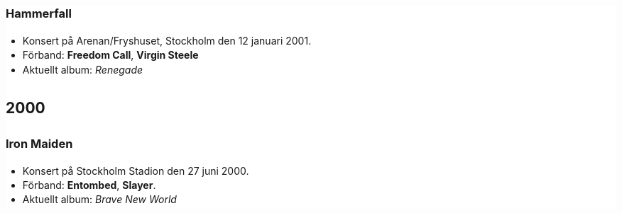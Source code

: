 ### Hammerfall

 * Konsert på Arenan/Fryshuset, Stockholm den 12 januari 2001.
 * Förband: **Freedom Call**, **Virgin Steele**
 * Aktuellt album: *Renegade*

</div>
<div>

2000
----

### Iron Maiden

* Konsert på Stockholm Stadion den 27 juni 2000.
* Förband: **Entombed**, **Slayer**.
* Aktuellt album: *Brave New World*

</div>
</div>